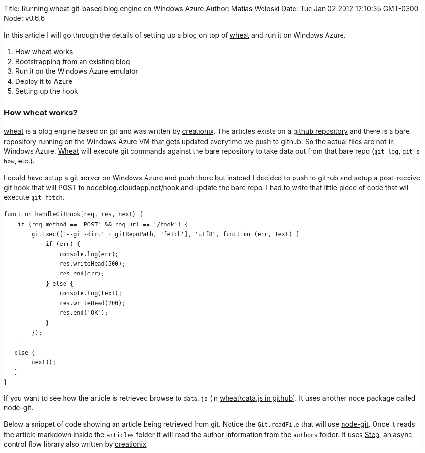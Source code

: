 Title: Running wheat git-based blog engine on Windows Azure 
Author: Matias Woloski
Date: Tue Jan 02 2012 12:10:35 GMT-0300
Node: v0.6.6

In this article I will go through the details of setting up a blog on top of [wheat][] and run it on Windows Azure.

1. How [wheat]() works
2. Bootstrapping from an existing blog
3. Run it on the Windows Azure emulator
4. Deploy it to Azure
5. Setting up the hook

### How [wheat][] works?

[wheat][] is a blog engine based on git and was written by [creationix][]. The articles exists on a [github repository](http://github.com/woloski/nodeonazure-blog) and there is a bare repository running on the [Windows Azure](http://windows.azure.com) VM that gets updated everytime we push to github. So the actual files are not in Windows Azure. [Wheat][] will execute git commands against the bare repository to take data out from that bare repo (`git log`, `git show`, etc.). 

I could have setup a git server on Windows Azure and push there but instead I decided to push to github and setup a post-receive git hook that will POST to  nodeblog.cloudapp.net/hook and update the bare repo. I had to write that little piece of code that will execute `git fetch`. 

	function handleGitHook(req, res, next) {
		if (req.method == 'POST' && req.url == '/hook') {
	  		gitExec(['--git-dir=' + gitRepoPath, 'fetch'], 'utf8', function (err, text) {
	    		if (err) {
	    			console.log(err);
	    			res.writeHead(500);
	   				res.end(err);
	    		} else {
	    			console.log(text);
	    			res.writeHead(200);
	   				res.end('OK');	
	    		}
	  		});
	   }
	   else {
			next();   	
	   }	
	}

If you want to see how the article is retrieved browse to `data.js` (in [wheat\data.js in github](https://github.com/creationix/wheat/blob/master/lib/wheat/data.js)). It uses another node package called [node-git][].

Below a snippet of code showing an article being retrieved from git. Notice the `Git.readFile` that will use [node-git][]. Once it reads the article markdown inside the `articles` folder it will read the author information from the `authors` folder. It uses [Step](https://github.com/creationix/step), an async control flow library also written by [creationix][]


[wheat]: http://github.com/creationix/wheat
[howtonode.org]: http://github.com/creationix/howtonode.org
[node-git]: https://github.com/creationix/node-git
[creationix]: https://github.com/creationix
[nodeblog.cloudapp.net]: http://github.com/woloski/nodeonazure-blog